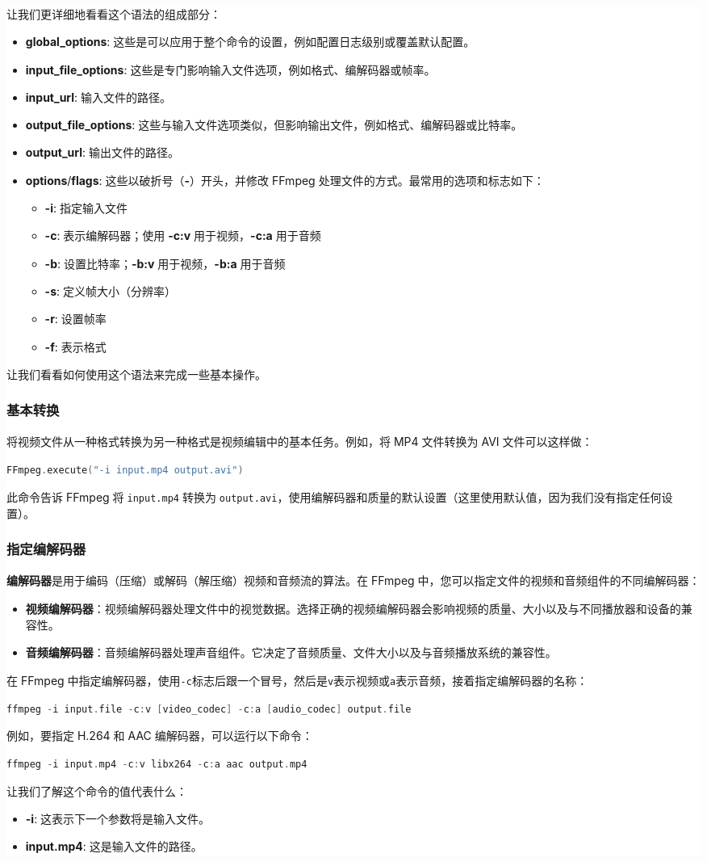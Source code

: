 让我们更详细地看看这个语法的组成部分：

+   **global_options**: 这些是可以应用于整个命令的设置，例如配置日志级别或覆盖默认配置。

+   **input_file_options**: 这些是专门影响输入文件选项，例如格式、编解码器或帧率。

+   **input_url**: 输入文件的路径。

+   **output_file_options**: 这些与输入文件选项类似，但影响输出文件，例如格式、编解码器或比特率。

+   **output_url**: 输出文件的路径。

+   **options**/**flags**: 这些以破折号（**-**）开头，并修改 FFmpeg 处理文件的方式。最常用的选项和标志如下：

    +   **-i**: 指定输入文件

    +   **-c**: 表示编解码器；使用 **-c:v** 用于视频，**-c:a** 用于音频

    +   **-b**: 设置比特率；**-b:v** 用于视频，**-b:a** 用于音频

    +   **-s**: 定义帧大小（分辨率）

    +   **-r**: 设置帧率

    +   **-f**: 表示格式

让我们看看如何使用这个语法来完成一些基本操作。

### 基本转换

将视频文件从一种格式转换为另一种格式是视频编辑中的基本任务。例如，将 MP4 文件转换为 AVI 文件可以这样做：

```kt
FFmpeg.execute("-i input.mp4 output.avi")
```

此命令告诉 FFmpeg 将 `input.mp4` 转换为 `output.avi`，使用编解码器和质量的默认设置（这里使用默认值，因为我们没有指定任何设置）。

### 指定编解码器

**编解码器**是用于编码（压缩）或解码（解压缩）视频和音频流的算法。在 FFmpeg 中，您可以指定文件的视频和音频组件的不同编解码器：

+   **视频编解码器**：视频编解码器处理文件中的视觉数据。选择正确的视频编解码器会影响视频的质量、大小以及与不同播放器和设备的兼容性。

+   **音频编解码器**：音频编解码器处理声音组件。它决定了音频质量、文件大小以及与音频播放系统的兼容性。

在 FFmpeg 中指定编解码器，使用`-c`标志后跟一个冒号，然后是`v`表示视频或`a`表示音频，接着指定编解码器的名称：

```kt
ffmpeg -i input.file -c:v [video_codec] -c:a [audio_codec] output.file
```

例如，要指定 H.264 和 AAC 编解码器，可以运行以下命令：

```kt
ffmpeg -i input.mp4 -c:v libx264 -c:a aac output.mp4
```

让我们了解这个命令的值代表什么：

+   **-i**: 这表示下一个参数将是输入文件。

+   **input.mp4**: 这是输入文件的路径。
